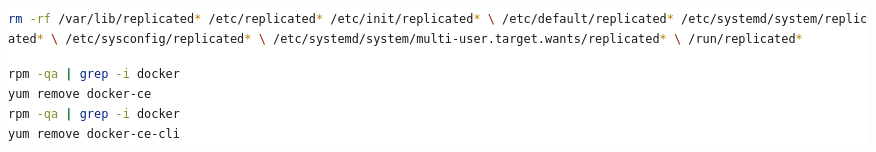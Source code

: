 ```sh
rm -rf /var/lib/replicated* /etc/replicated* /etc/init/replicated* \ /etc/default/replicated* /etc/systemd/system/replicated* \ /etc/sysconfig/replicated* \ /etc/systemd/system/multi-user.target.wants/replicated* \ /run/replicated*
```

```sh
rpm -qa | grep -i docker
yum remove docker-ce
rpm -qa | grep -i docker
yum remove docker-ce-cli
```
